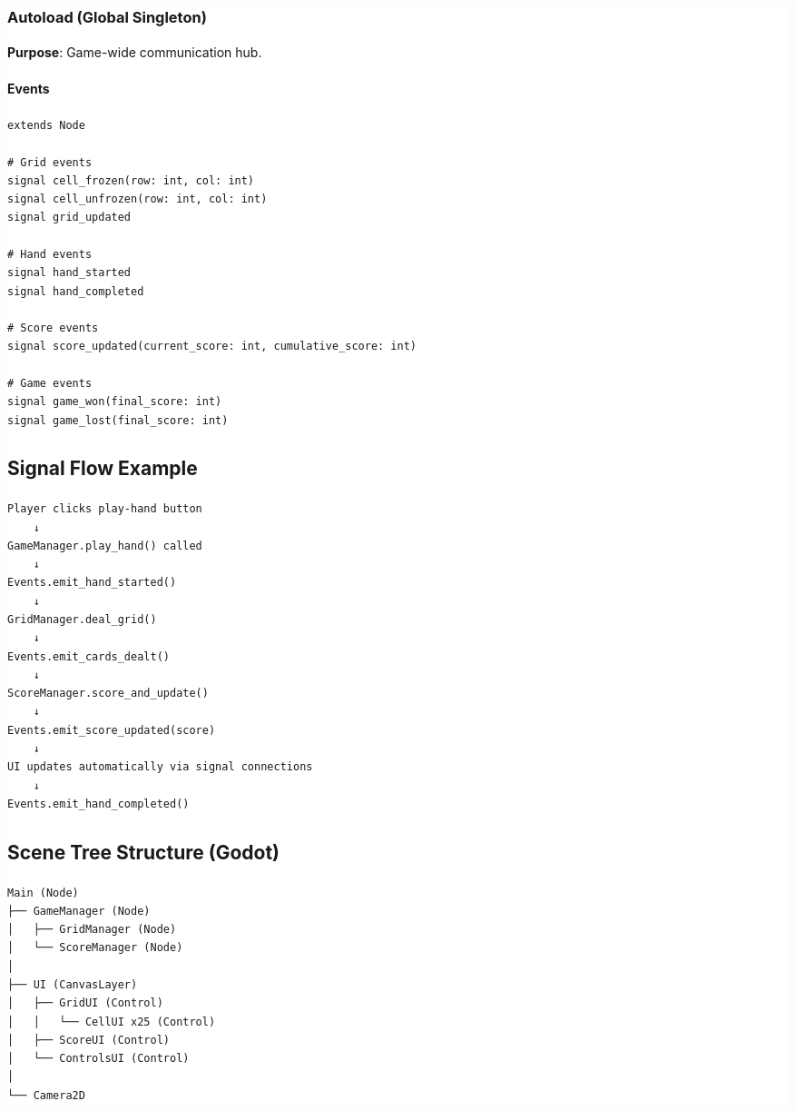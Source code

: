 ### Autoload (Global Singleton)

**Purpose**: Game-wide communication hub.

#### Events
```gdscript
extends Node

# Grid events
signal cell_frozen(row: int, col: int)
signal cell_unfrozen(row: int, col: int)
signal grid_updated

# Hand events
signal hand_started
signal hand_completed

# Score events
signal score_updated(current_score: int, cumulative_score: int)

# Game events
signal game_won(final_score: int)
signal game_lost(final_score: int)
```

## Signal Flow Example

```
Player clicks play-hand button
    ↓
GameManager.play_hand() called
    ↓
Events.emit_hand_started()
    ↓
GridManager.deal_grid()
    ↓
Events.emit_cards_dealt()
    ↓
ScoreManager.score_and_update()
    ↓
Events.emit_score_updated(score)
    ↓
UI updates automatically via signal connections
    ↓
Events.emit_hand_completed()
```

## Scene Tree Structure (Godot)

```
Main (Node)
├── GameManager (Node)
│   ├── GridManager (Node)
│   └── ScoreManager (Node)
│
├── UI (CanvasLayer)
│   ├── GridUI (Control)
│   │   └── CellUI x25 (Control)
│   ├── ScoreUI (Control)
│   └── ControlsUI (Control)
│
└── Camera2D
```
